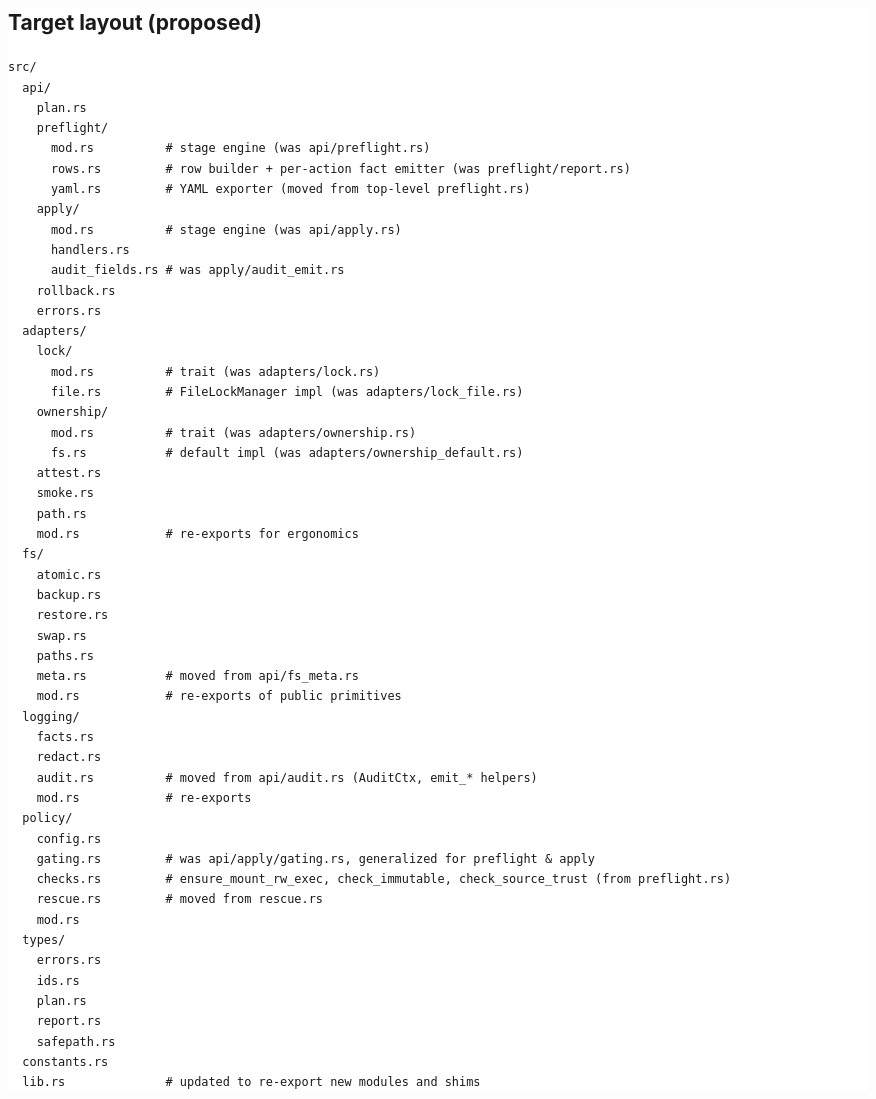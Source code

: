 ## Target layout (proposed)

```text
src/
  api/
    plan.rs
    preflight/
      mod.rs          # stage engine (was api/preflight.rs)
      rows.rs         # row builder + per-action fact emitter (was preflight/report.rs)
      yaml.rs         # YAML exporter (moved from top-level preflight.rs)
    apply/
      mod.rs          # stage engine (was api/apply.rs)
      handlers.rs
      audit_fields.rs # was apply/audit_emit.rs
    rollback.rs
    errors.rs
  adapters/
    lock/
      mod.rs          # trait (was adapters/lock.rs)
      file.rs         # FileLockManager impl (was adapters/lock_file.rs)
    ownership/
      mod.rs          # trait (was adapters/ownership.rs)
      fs.rs           # default impl (was adapters/ownership_default.rs)
    attest.rs
    smoke.rs
    path.rs
    mod.rs            # re-exports for ergonomics
  fs/
    atomic.rs
    backup.rs
    restore.rs
    swap.rs
    paths.rs
    meta.rs           # moved from api/fs_meta.rs
    mod.rs            # re-exports of public primitives
  logging/
    facts.rs
    redact.rs
    audit.rs          # moved from api/audit.rs (AuditCtx, emit_* helpers)
    mod.rs            # re-exports
  policy/
    config.rs
    gating.rs         # was api/apply/gating.rs, generalized for preflight & apply
    checks.rs         # ensure_mount_rw_exec, check_immutable, check_source_trust (from preflight.rs)
    rescue.rs         # moved from rescue.rs
    mod.rs
  types/
    errors.rs
    ids.rs
    plan.rs
    report.rs
    safepath.rs
  constants.rs
  lib.rs              # updated to re-export new modules and shims
```
